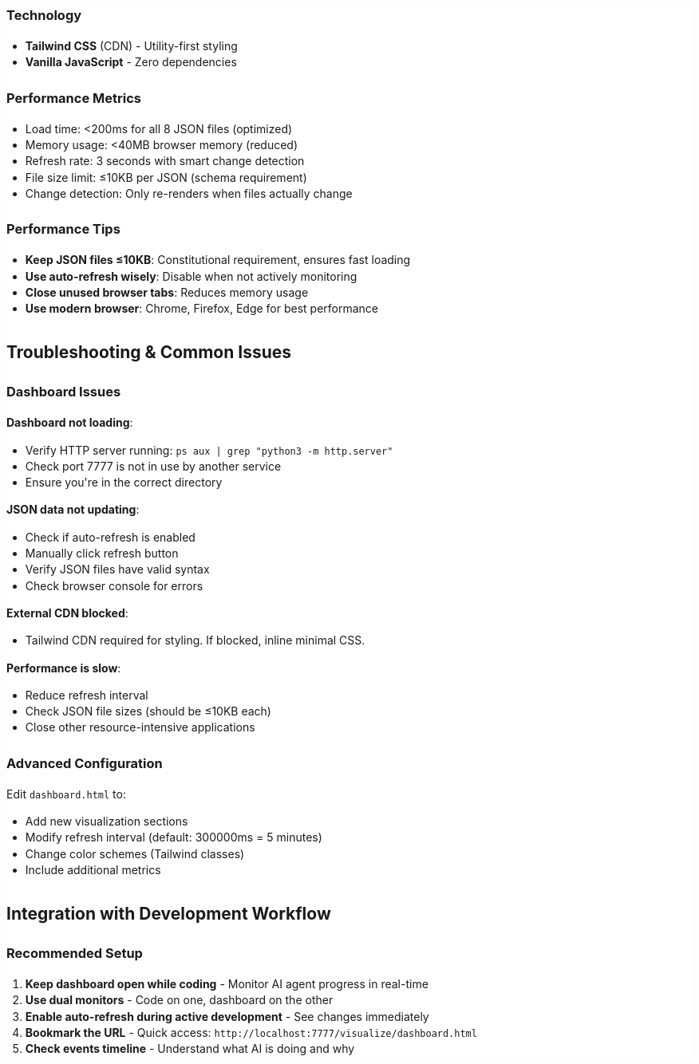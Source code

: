 ### Technology
- **Tailwind CSS** (CDN) - Utility-first styling
- **Vanilla JavaScript** - Zero dependencies

### Performance Metrics
- Load time: <200ms for all 8 JSON files (optimized)
- Memory usage: <40MB browser memory (reduced)
- Refresh rate: 3 seconds with smart change detection
- File size limit: ≤10KB per JSON (schema requirement)
- Change detection: Only re-renders when files actually change

### Performance Tips
- **Keep JSON files ≤10KB**: Constitutional requirement, ensures fast loading
- **Use auto-refresh wisely**: Disable when not actively monitoring
- **Close unused browser tabs**: Reduces memory usage
- **Use modern browser**: Chrome, Firefox, Edge for best performance

## Troubleshooting & Common Issues

### Dashboard Issues
**Dashboard not loading**:
- Verify HTTP server running: `ps aux | grep "python3 -m http.server"`
- Check port 7777 is not in use by another service
- Ensure you're in the correct directory

**JSON data not updating**:
- Check if auto-refresh is enabled
- Manually click refresh button
- Verify JSON files have valid syntax
- Check browser console for errors

**External CDN blocked**:
- Tailwind CDN required for styling. If blocked, inline minimal CSS.

**Performance is slow**:
- Reduce refresh interval
- Check JSON file sizes (should be ≤10KB each)
- Close other resource-intensive applications

### Advanced Configuration
Edit `dashboard.html` to:
- Add new visualization sections
- Modify refresh interval (default: 300000ms = 5 minutes)
- Change color schemes (Tailwind classes)
- Include additional metrics

## Integration with Development Workflow

### Recommended Setup
1. **Keep dashboard open while coding** - Monitor AI agent progress in real-time
2. **Use dual monitors** - Code on one, dashboard on the other
3. **Enable auto-refresh during active development** - See changes immediately
4. **Bookmark the URL** - Quick access: `http://localhost:7777/visualize/dashboard.html`
5. **Check events timeline** - Understand what AI is doing and why
